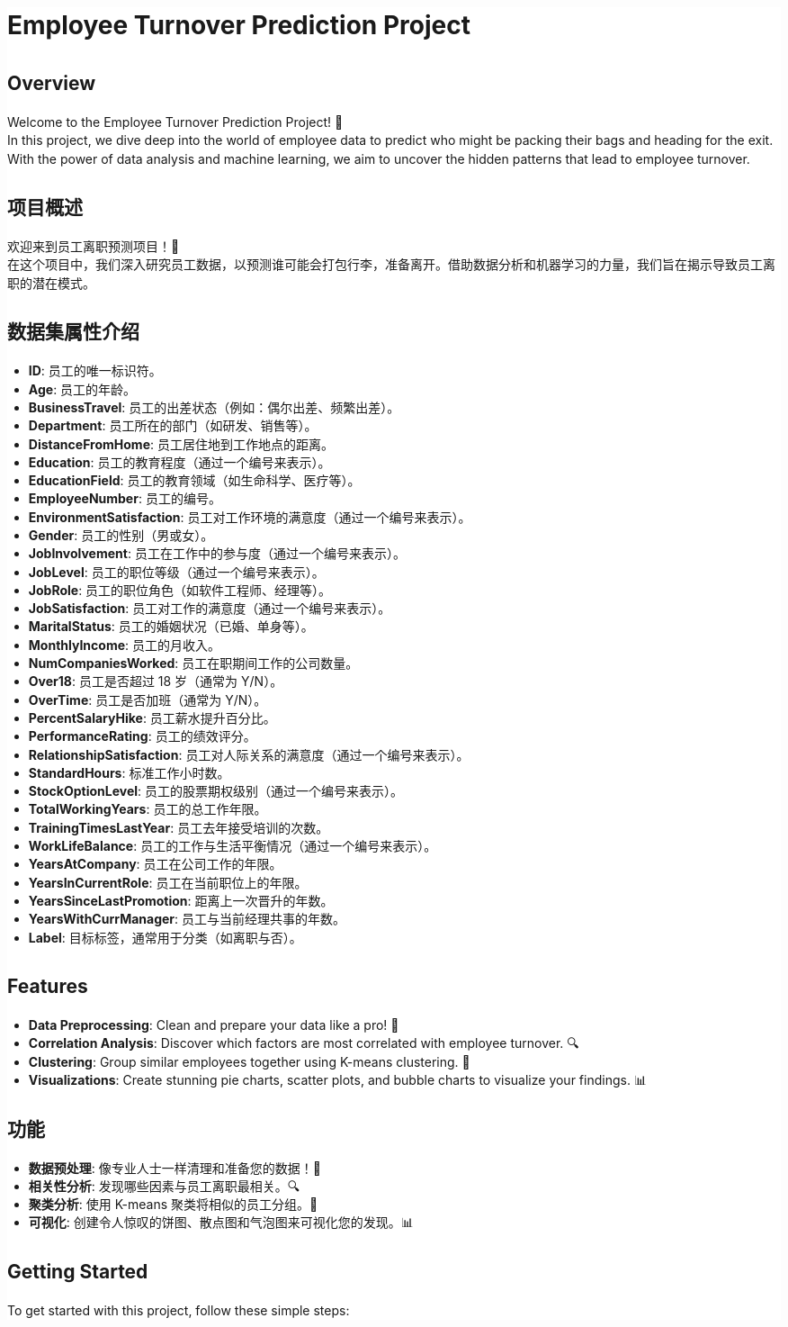 # Employee Turnover Prediction Project
## Overview
Welcome to the Employee Turnover Prediction Project! 🎉  
In this project, we dive deep into the world of employee data to predict who might be packing their bags and heading for the exit. With the power of data analysis and machine learning, we aim to uncover the hidden patterns that lead to employee turnover. 
## 项目概述
欢迎来到员工离职预测项目！🎉  
在这个项目中，我们深入研究员工数据，以预测谁可能会打包行李，准备离开。借助数据分析和机器学习的力量，我们旨在揭示导致员工离职的潜在模式。
## 数据集属性介绍
- **ID**: 员工的唯一标识符。
- **Age**: 员工的年龄。
- **BusinessTravel**: 员工的出差状态（例如：偶尔出差、频繁出差）。
- **Department**: 员工所在的部门（如研发、销售等）。
- **DistanceFromHome**: 员工居住地到工作地点的距离。
- **Education**: 员工的教育程度（通过一个编号来表示）。
- **EducationField**: 员工的教育领域（如生命科学、医疗等）。
- **EmployeeNumber**: 员工的编号。
- **EnvironmentSatisfaction**: 员工对工作环境的满意度（通过一个编号来表示）。
- **Gender**: 员工的性别（男或女）。
- **JobInvolvement**: 员工在工作中的参与度（通过一个编号来表示）。
- **JobLevel**: 员工的职位等级（通过一个编号来表示）。
- **JobRole**: 员工的职位角色（如软件工程师、经理等）。
- **JobSatisfaction**: 员工对工作的满意度（通过一个编号来表示）。
- **MaritalStatus**: 员工的婚姻状况（已婚、单身等）。
- **MonthlyIncome**: 员工的月收入。
- **NumCompaniesWorked**: 员工在职期间工作的公司数量。
- **Over18**: 员工是否超过 18 岁（通常为 Y/N）。
- **OverTime**: 员工是否加班（通常为 Y/N）。
- **PercentSalaryHike**: 员工薪水提升百分比。
- **PerformanceRating**: 员工的绩效评分。
- **RelationshipSatisfaction**: 员工对人际关系的满意度（通过一个编号来表示）。
- **StandardHours**: 标准工作小时数。
- **StockOptionLevel**: 员工的股票期权级别（通过一个编号来表示）。
- **TotalWorkingYears**: 员工的总工作年限。
- **TrainingTimesLastYear**: 员工去年接受培训的次数。
- **WorkLifeBalance**: 员工的工作与生活平衡情况（通过一个编号来表示）。
- **YearsAtCompany**: 员工在公司工作的年限。
- **YearsInCurrentRole**: 员工在当前职位上的年限。
- **YearsSinceLastPromotion**: 距离上一次晋升的年数。
- **YearsWithCurrManager**: 员工与当前经理共事的年数。
- **Label**: 目标标签，通常用于分类（如离职与否）。
## Features
- **Data Preprocessing**: Clean and prepare your data like a pro! 🧹
- **Correlation Analysis**: Discover which factors are most correlated with employee turnover. 🔍
- **Clustering**: Group similar employees together using K-means clustering. 🤝
- **Visualizations**: Create stunning pie charts, scatter plots, and bubble charts to visualize your findings. 📊
## 功能
- **数据预处理**: 像专业人士一样清理和准备您的数据！🧹
- **相关性分析**: 发现哪些因素与员工离职最相关。🔍
- **聚类分析**: 使用 K-means 聚类将相似的员工分组。🤝
- **可视化**: 创建令人惊叹的饼图、散点图和气泡图来可视化您的发现。📊
## Getting Started
To get started with this project, follow these simple steps: